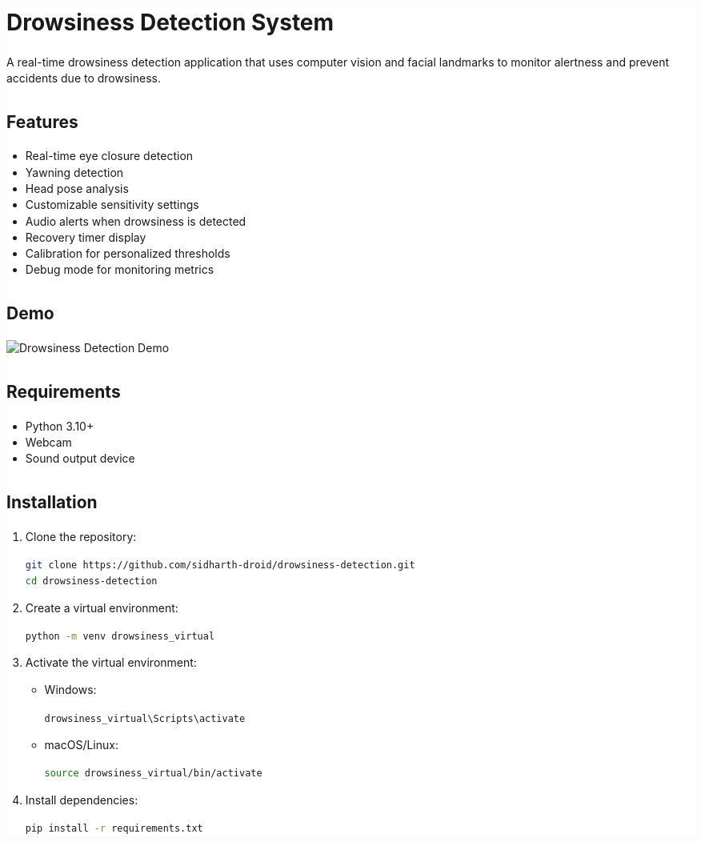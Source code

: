 # Drowsiness Detection System

A real-time drowsiness detection application that uses computer vision and facial landmarks to monitor alertness and prevent accidents due to drowsiness.

## Features

- Real-time eye closure detection
- Yawning detection
- Head pose analysis
- Customizable sensitivity settings
- Audio alerts when drowsiness is detected
- Recovery timer display
- Calibration for personalized thresholds
- Debug mode for monitoring metrics

## Demo

![Drowsiness Detection Demo](assets/demo.gif)

## Requirements

- Python 3.10+
- Webcam
- Sound output device

## Installation

1. Clone the repository:
   ```bash
   git clone https://github.com/sidharth-droid/drowsiness-detection.git
   cd drowsiness-detection
   ```

2. Create a virtual environment:
   ```bash
   python -m venv drowsiness_virtual
   ```

3. Activate the virtual environment:
   - Windows:
     ```bash
     drowsiness_virtual\Scripts\activate
     ```
   - macOS/Linux:
     ```bash
     source drowsiness_virtual/bin/activate
     ```

4. Install dependencies:
   ```bash
   pip install -r requirements.txt
   ```
